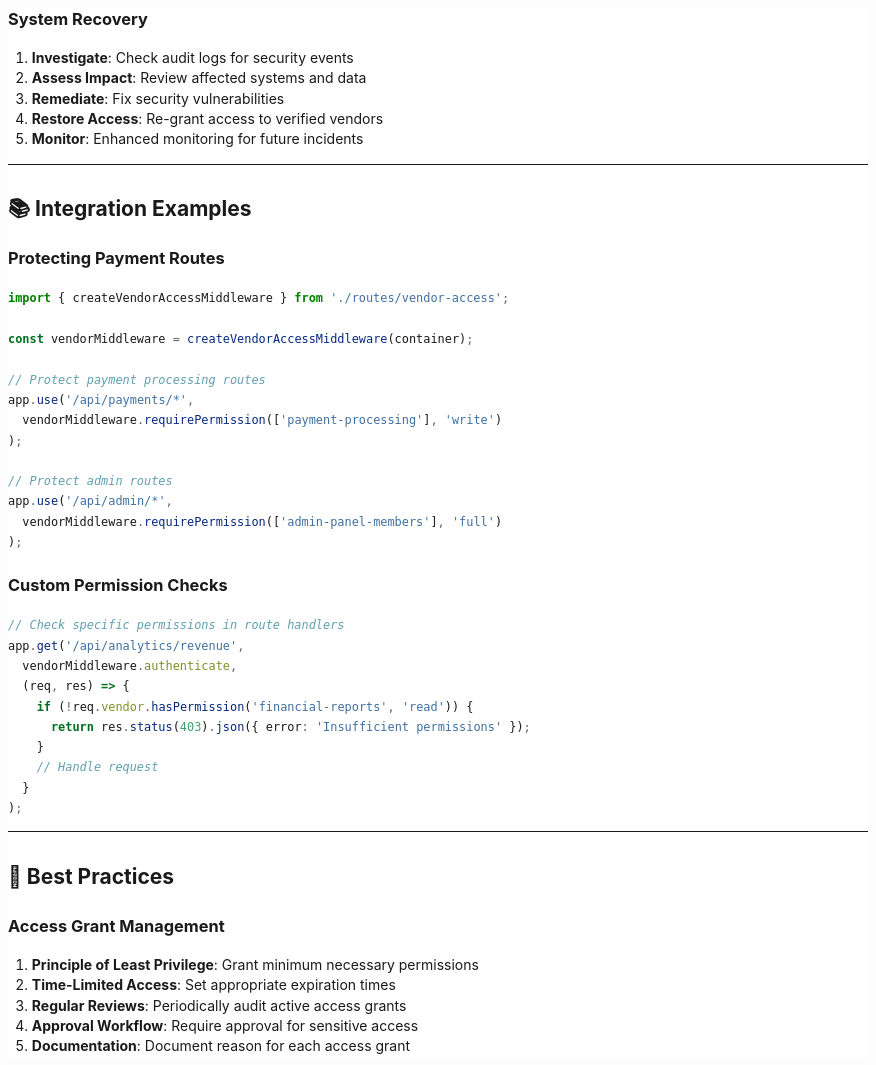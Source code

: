 ### **System Recovery**
1. **Investigate**: Check audit logs for security events
2. **Assess Impact**: Review affected systems and data
3. **Remediate**: Fix security vulnerabilities
4. **Restore Access**: Re-grant access to verified vendors
5. **Monitor**: Enhanced monitoring for future incidents

---

## 📚 **Integration Examples**

### **Protecting Payment Routes**
```typescript
import { createVendorAccessMiddleware } from './routes/vendor-access';

const vendorMiddleware = createVendorAccessMiddleware(container);

// Protect payment processing routes
app.use('/api/payments/*', 
  vendorMiddleware.requirePermission(['payment-processing'], 'write')
);

// Protect admin routes
app.use('/api/admin/*',
  vendorMiddleware.requirePermission(['admin-panel-members'], 'full')
);
```

### **Custom Permission Checks**
```typescript
// Check specific permissions in route handlers
app.get('/api/analytics/revenue', 
  vendorMiddleware.authenticate,
  (req, res) => {
    if (!req.vendor.hasPermission('financial-reports', 'read')) {
      return res.status(403).json({ error: 'Insufficient permissions' });
    }
    // Handle request
  }
);
```

---

## 🎯 **Best Practices**

### **Access Grant Management**
1. **Principle of Least Privilege**: Grant minimum necessary permissions
2. **Time-Limited Access**: Set appropriate expiration times
3. **Regular Reviews**: Periodically audit active access grants
4. **Approval Workflow**: Require approval for sensitive access
5. **Documentation**: Document reason for each access grant
